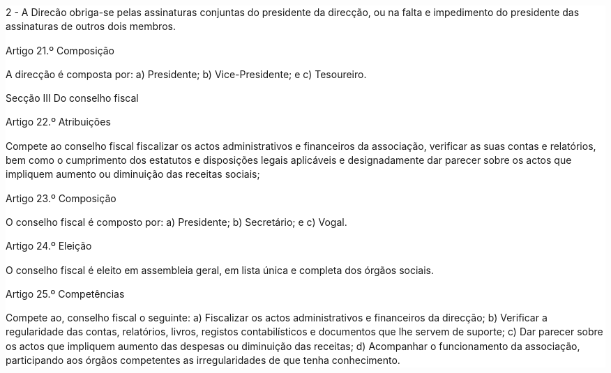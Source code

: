 
2 - A Direcão obriga-se pelas assinaturas conjuntas do
presidente da direcção, ou na falta e impedimento do
presidente das assinaturas de outros dois membros.


Artigo 21.º
Composição


A direcção é composta por:
a) Presidente;
b) Vice-Presidente; e
c) Tesoureiro.


Secção III
Do conselho fiscal


Artigo 22.º
Atribuições


Compete ao conselho fiscal fiscalizar os actos
administrativos e financeiros da associação, verificar as suas
contas e relatórios, bem como o cumprimento dos estatutos e
disposições legais aplicáveis e designadamente dar parecer
sobre os actos que impliquem aumento ou diminuição das
receitas sociais;


Artigo 23.º
Composição


O conselho fiscal é composto por:
a) Presidente;
b) Secretário; e
c) Vogal.


Artigo 24.º
Eleição


O conselho fiscal é eleito em assembleia geral, em lista
única e completa dos órgãos sociais.


Artigo 25.º
Competências


Compete ao, conselho fiscal o seguinte:
a) Fiscalizar os actos administrativos e financeiros da
direcção;
b) Verificar a regularidade das contas, relatórios, livros,
registos contabilísticos e documentos que lhe servem
de suporte;
c) Dar parecer sobre os actos que impliquem aumento
das despesas ou diminuição das receitas;
d) Acompanhar o funcionamento da associação,
participando aos órgãos competentes as irregularidades de que tenha conhecimento.
